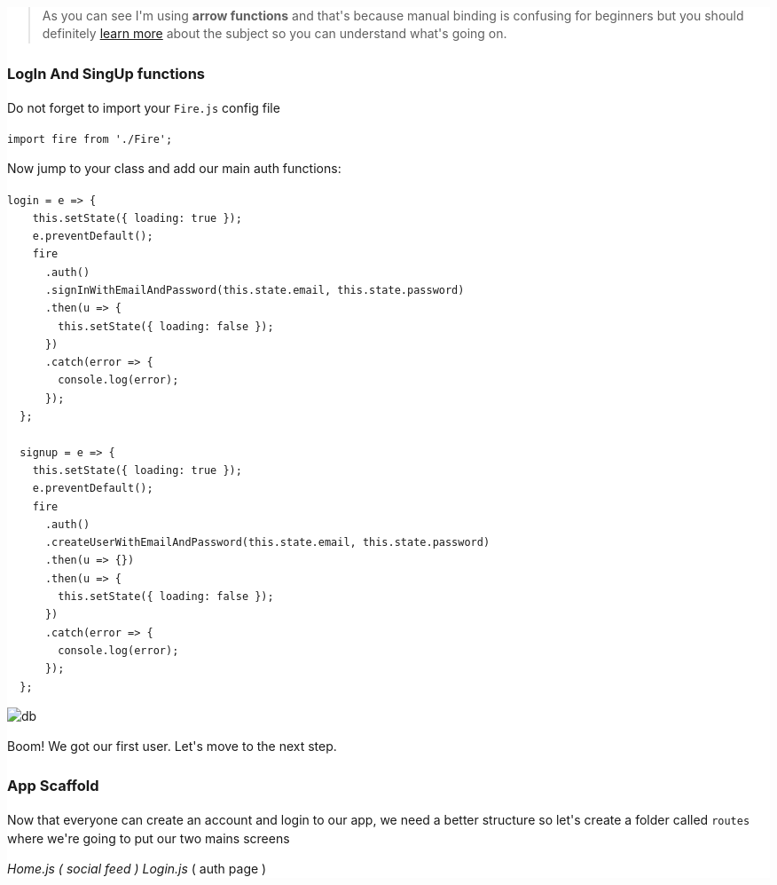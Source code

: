 >   As you can see I'm using **arrow functions** and that's because manual
> binding is confusing for beginners but you should definitely [learn more](https://reactjs.org/docs/faq-functions.html)
> about the subject so you can understand what's going on.

### LogIn And SingUp functions

Do not forget to import your `Fire.js` config file

    import fire from './Fire';
Now jump to your class and add our main auth functions:



    login = e => {
        this.setState({ loading: true });
        e.preventDefault();
        fire
          .auth()
          .signInWithEmailAndPassword(this.state.email, this.state.password)
          .then(u => {
            this.setState({ loading: false });
          })
          .catch(error => {
            console.log(error);
          });
      };

      signup = e => {
        this.setState({ loading: true });
        e.preventDefault();
        fire
          .auth()
          .createUserWithEmailAndPassword(this.state.email, this.state.password)
          .then(u => {})
          .then(u => {
            this.setState({ loading: false });
          })
          .catch(error => {
            console.log(error);
          });
      };

 <img src="https://i.imgur.com/MIiERVC.jpg" width='100%' alt="db">

Boom! We got our first user. Let's move to the next step.

### App Scaffold

Now that everyone can create an account and login to our app, we need a better structure so let's create a folder called `routes` where we're going to put our two mains screens

*Home.js ( social feed )
Login.js* ( auth page )
